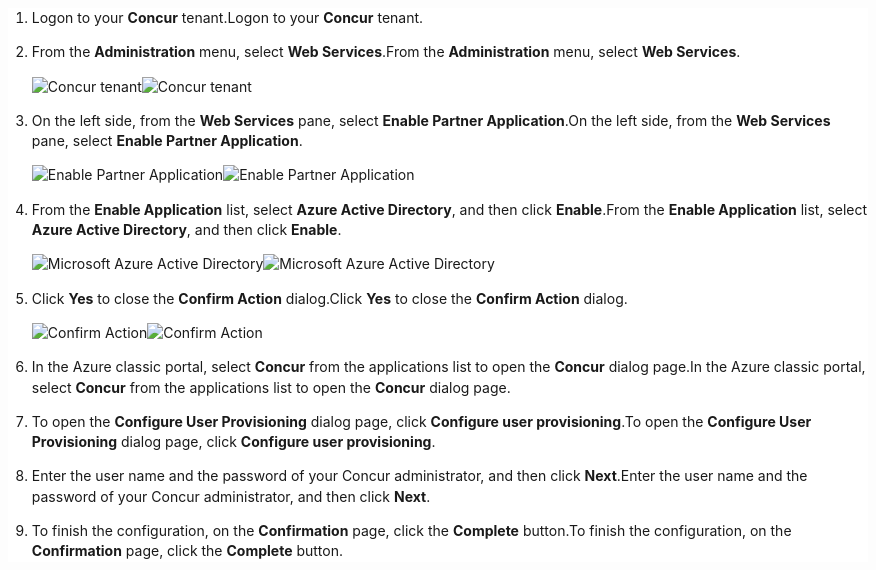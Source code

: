 1. <span data-ttu-id="458bc-160">Logon to your **Concur** tenant.</span><span class="sxs-lookup"><span data-stu-id="458bc-160">Logon to your **Concur** tenant.</span></span>
2. <span data-ttu-id="458bc-161">From the **Administration** menu, select **Web Services**.</span><span class="sxs-lookup"><span data-stu-id="458bc-161">From the **Administration** menu, select **Web Services**.</span></span>
   
   <span data-ttu-id="458bc-162">![Concur tenant](https://docstestmedia1.blob.core.windows.net/azure-media/articles/active-directory/media/active-directory-saas-concur-tutorial/IC721729.png "Concur tenant")</span><span class="sxs-lookup"><span data-stu-id="458bc-162">![Concur tenant](https://docstestmedia1.blob.core.windows.net/azure-media/articles/active-directory/media/active-directory-saas-concur-tutorial/IC721729.png "Concur tenant")</span></span>
3. <span data-ttu-id="458bc-163">On the left side, from the **Web Services** pane, select **Enable Partner Application**.</span><span class="sxs-lookup"><span data-stu-id="458bc-163">On the left side, from the **Web Services** pane, select **Enable Partner Application**.</span></span>
   
   <span data-ttu-id="458bc-164">![Enable Partner Application](https://docstestmedia1.blob.core.windows.net/azure-media/articles/active-directory/media/active-directory-saas-concur-tutorial/IC721730.png "Enable Partner Application")</span><span class="sxs-lookup"><span data-stu-id="458bc-164">![Enable Partner Application](https://docstestmedia1.blob.core.windows.net/azure-media/articles/active-directory/media/active-directory-saas-concur-tutorial/IC721730.png "Enable Partner Application")</span></span>
4. <span data-ttu-id="458bc-165">From the **Enable Application** list, select **Azure Active Directory**, and then click **Enable**.</span><span class="sxs-lookup"><span data-stu-id="458bc-165">From the **Enable Application** list, select **Azure Active Directory**, and then click **Enable**.</span></span>
   
   <span data-ttu-id="458bc-166">![Microsoft Azure Active Directory](https://docstestmedia1.blob.core.windows.net/azure-media/articles/active-directory/media/active-directory-saas-concur-tutorial/IC721731.png "Microsoft Azure Active Directory")</span><span class="sxs-lookup"><span data-stu-id="458bc-166">![Microsoft Azure Active Directory](https://docstestmedia1.blob.core.windows.net/azure-media/articles/active-directory/media/active-directory-saas-concur-tutorial/IC721731.png "Microsoft Azure Active Directory")</span></span>
5. <span data-ttu-id="458bc-167">Click **Yes** to close the **Confirm Action** dialog.</span><span class="sxs-lookup"><span data-stu-id="458bc-167">Click **Yes** to close the **Confirm Action** dialog.</span></span>
   
   <span data-ttu-id="458bc-168">![Confirm Action](https://docstestmedia1.blob.core.windows.net/azure-media/articles/active-directory/media/active-directory-saas-concur-tutorial/IC721732.png "Confirm Action")</span><span class="sxs-lookup"><span data-stu-id="458bc-168">![Confirm Action](https://docstestmedia1.blob.core.windows.net/azure-media/articles/active-directory/media/active-directory-saas-concur-tutorial/IC721732.png "Confirm Action")</span></span>
6. <span data-ttu-id="458bc-169">In the Azure classic portal, select **Concur** from the applications list to open the **Concur** dialog page.</span><span class="sxs-lookup"><span data-stu-id="458bc-169">In the Azure classic portal, select **Concur** from the applications list to open the **Concur** dialog page.</span></span>
7. <span data-ttu-id="458bc-170">To open the **Configure User Provisioning** dialog page, click **Configure user provisioning**.</span><span class="sxs-lookup"><span data-stu-id="458bc-170">To open the **Configure User Provisioning** dialog page, click **Configure user provisioning**.</span></span>
8. <span data-ttu-id="458bc-171">Enter the user name and the password of your Concur administrator, and then click **Next**.</span><span class="sxs-lookup"><span data-stu-id="458bc-171">Enter the user name and the password of your Concur administrator, and then click **Next**.</span></span>
9. <span data-ttu-id="458bc-172">To finish the configuration, on the **Confirmation** page, click the **Complete** button.</span><span class="sxs-lookup"><span data-stu-id="458bc-172">To finish the configuration, on the **Confirmation** page, click the **Complete** button.</span></span>
